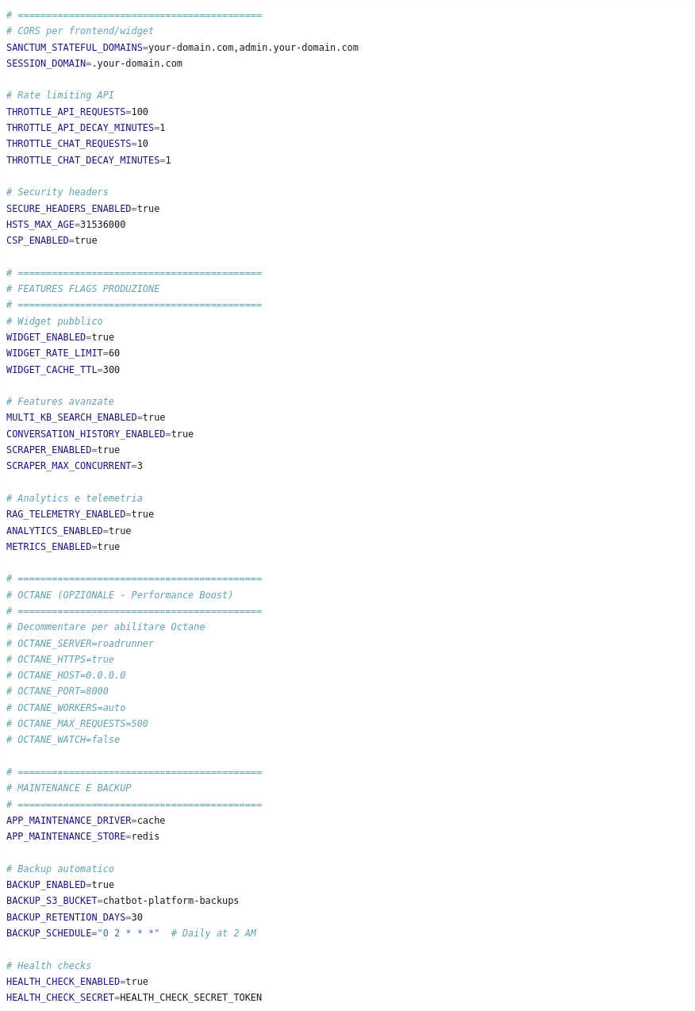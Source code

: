 ```bash
# ===========================================
# CORS per frontend/widget
SANCTUM_STATEFUL_DOMAINS=your-domain.com,admin.your-domain.com
SESSION_DOMAIN=.your-domain.com

# Rate limiting API
THROTTLE_API_REQUESTS=100
THROTTLE_API_DECAY_MINUTES=1
THROTTLE_CHAT_REQUESTS=10
THROTTLE_CHAT_DECAY_MINUTES=1

# Security headers
SECURE_HEADERS_ENABLED=true
HSTS_MAX_AGE=31536000
CSP_ENABLED=true

# ===========================================
# FEATURES FLAGS PRODUZIONE
# ===========================================
# Widget pubblico
WIDGET_ENABLED=true
WIDGET_RATE_LIMIT=60
WIDGET_CACHE_TTL=300

# Features avanzate
MULTI_KB_SEARCH_ENABLED=true
CONVERSATION_HISTORY_ENABLED=true
SCRAPER_ENABLED=true
SCRAPER_MAX_CONCURRENT=3

# Analytics e telemetria
RAG_TELEMETRY_ENABLED=true
ANALYTICS_ENABLED=true
METRICS_ENABLED=true

# ===========================================
# OCTANE (OPZIONALE - Performance Boost)
# ===========================================
# Decommentare per abilitare Octane
# OCTANE_SERVER=roadrunner
# OCTANE_HTTPS=true
# OCTANE_HOST=0.0.0.0
# OCTANE_PORT=8000
# OCTANE_WORKERS=auto
# OCTANE_MAX_REQUESTS=500
# OCTANE_WATCH=false

# ===========================================
# MAINTENANCE E BACKUP
# ===========================================
APP_MAINTENANCE_DRIVER=cache
APP_MAINTENANCE_STORE=redis

# Backup automatico
BACKUP_ENABLED=true
BACKUP_S3_BUCKET=chatbot-platform-backups
BACKUP_RETENTION_DAYS=30
BACKUP_SCHEDULE="0 2 * * *"  # Daily at 2 AM

# Health checks
HEALTH_CHECK_ENABLED=true
HEALTH_CHECK_SECRET=HEALTH_CHECK_SECRET_TOKEN
```